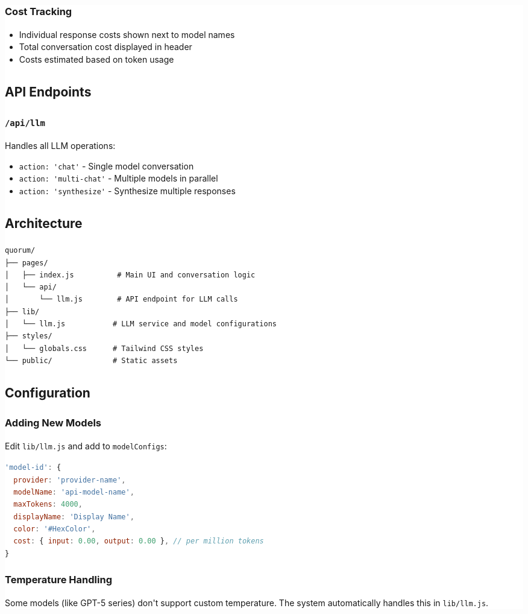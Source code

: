 ### Cost Tracking
- Individual response costs shown next to model names
- Total conversation cost displayed in header
- Costs estimated based on token usage

## API Endpoints

### `/api/llm`

Handles all LLM operations:

- `action: 'chat'` - Single model conversation
- `action: 'multi-chat'` - Multiple models in parallel
- `action: 'synthesize'` - Synthesize multiple responses

## Architecture

```
quorum/
├── pages/
│   ├── index.js          # Main UI and conversation logic
│   └── api/
│       └── llm.js        # API endpoint for LLM calls
├── lib/
│   └── llm.js           # LLM service and model configurations
├── styles/
│   └── globals.css      # Tailwind CSS styles
└── public/              # Static assets
```

## Configuration

### Adding New Models

Edit `lib/llm.js` and add to `modelConfigs`:

```javascript
'model-id': {
  provider: 'provider-name',
  modelName: 'api-model-name',
  maxTokens: 4000,
  displayName: 'Display Name',
  color: '#HexColor',
  cost: { input: 0.00, output: 0.00 }, // per million tokens
}
```

### Temperature Handling

Some models (like GPT-5 series) don't support custom temperature. The system automatically handles this in `lib/llm.js`.
